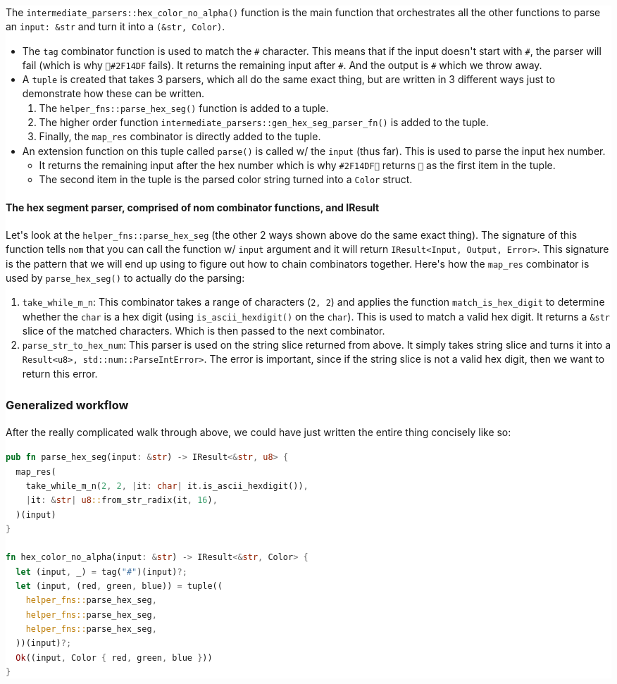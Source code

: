 The `intermediate_parsers::hex_color_no_alpha()` function is the main function that
orchestrates all the other functions to parse an `input: &str` and turn it into a
`(&str, Color)`.

- The `tag` combinator function is used to match the `#` character. This means that if the input
  doesn't start with `#`, the parser will fail (which is why `🔅#2F14DF` fails). It returns the
  remaining input after `#`. And the output is `#` which we throw away.
- A `tuple` is created that takes 3 parsers, which all do the same exact thing, but are written
  in 3 different ways just to demonstrate how these can be written.
  1. The `helper_fns::parse_hex_seg()` function is added to a tuple.
  2. The higher order function `intermediate_parsers::gen_hex_seg_parser_fn()` is added to the
    tuple.
  3. Finally, the `map_res` combinator is directly added to the tuple.
- An extension function on this tuple called `parse()` is called w/ the `input` (thus far). This
  is used to parse the input hex number.
  - It returns the remaining input after the hex number which is why `#2F14DF🔅` returns `🔅` as
    the first item in the tuple.
  - The second item in the tuple is the parsed color string turned into a `Color` struct.

#### The hex segment parser, comprised of nom combinator functions, and IResult
<a id="markdown-the-hex-segment-parser%2C-comprised-of-nom-combinator-functions%2C-and-iresult" name="the-hex-segment-parser%2C-comprised-of-nom-combinator-functions%2C-and-iresult"></a>

Let's look at the `helper_fns::parse_hex_seg` (the other 2 ways shown above do the same exact
thing). The signature of this function tells `nom` that you can call the function w/ `input`
argument and it will return `IResult<Input, Output, Error>`. This signature is the pattern that
we will end up using to figure out how to chain combinators together. Here's how the `map_res`
combinator is used by `parse_hex_seg()` to actually do the parsing:

1. `take_while_m_n`: This combinator takes a range of characters (`2, 2`) and applies the
  function `match_is_hex_digit` to determine whether the `char` is a hex digit (using
  `is_ascii_hexdigit()` on the `char`). This is used to match a valid hex digit. It returns a
  `&str` slice of the matched characters. Which is then passed to the next combinator.
2. `parse_str_to_hex_num`: This parser is used on the string slice returned from above. It simply
  takes string slice and turns it into a `Result<u8>, std::num::ParseIntError>`. The error is
  important, since if the string slice is not a valid hex digit, then we want to return this
  error.

### Generalized workflow
<a id="markdown-generalized-workflow" name="generalized-workflow"></a>

After the really complicated walk through above, we could have just written the entire thing
concisely like so:

```rust
pub fn parse_hex_seg(input: &str) -> IResult<&str, u8> {
  map_res(
    take_while_m_n(2, 2, |it: char| it.is_ascii_hexdigit()),
    |it: &str| u8::from_str_radix(it, 16),
  )(input)
}

fn hex_color_no_alpha(input: &str) -> IResult<&str, Color> {
  let (input, _) = tag("#")(input)?;
  let (input, (red, green, blue)) = tuple((
    helper_fns::parse_hex_seg,
    helper_fns::parse_hex_seg,
    helper_fns::parse_hex_seg,
  ))(input)?;
  Ok((input, Color { red, green, blue }))
}
```
